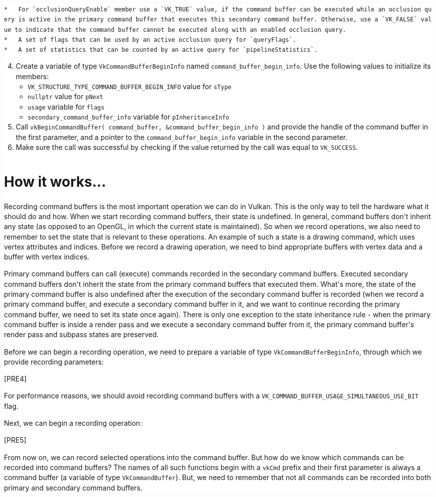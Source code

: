     *   For `occlusionQueryEnable` member use a `VK_TRUE` value, if the command buffer can be executed while an occlusion query is active in the primary command buffer that executes this secondary command buffer. Otherwise, use a `VK_FALSE` value to indicate that the command buffer cannot be executed along with an enabled occlusion query.
    *   A set of flags that can be used by an active occlusion query for `queryFlags`.
    *   A set of statistics that can be counted by an active query for `pipelineStatistics`.

4.  Create a variable of type `VkCommandBufferBeginInfo` named `command_buffer_begin_info`. Use the following values to initialize its members:
    *   `VK_STRUCTURE_TYPE_COMMAND_BUFFER_BEGIN_INFO` value for `sType`
    *   `nullptr` value for `pNext`
    *   `usage` variable for `flags`
    *   `secondary_command_buffer_info` variable for `pInheritanceInfo`
5.  Call `vkBeginCommandBuffer( command_buffer, &command_buffer_begin_info )` and provide the handle of the command buffer in the first parameter, and a pointer to the `command_buffer_begin_info` variable in the second parameter.
6.  Make sure the call was successful by checking if the value returned by the call was equal to `VK_SUCCESS`.

# How it works...

Recording command buffers is the most important operation we can do in Vulkan. This is the only way to tell the hardware what it should do and how. When we start recording command buffers, their state is undefined. In general, command buffers don't inherit any state (as opposed to an OpenGL, in which the current state is maintained). So when we record operations, we also need to remember to set the state that is relevant to these operations. An example of such a state is a drawing command, which uses vertex attributes and indices. Before we record a drawing operation, we need to bind appropriate buffers with vertex data and a buffer with vertex indices.

Primary command buffers can call (execute) commands recorded in the secondary command buffers. Executed secondary command buffers don't inherit the state from the primary command buffers that executed them. What's more, the state of the primary command buffer is also undefined after the execution of the secondary command buffer is recorded (when we record a primary command buffer, and execute a secondary command buffer in it, and we want to continue recording the primary command buffer, we need to set its state once again). There is only one exception to the state inheritance rule - when the primary command buffer is inside a render pass and we execute a secondary command buffer from it, the primary command buffer's render pass and subpass states are preserved.

Before we can begin a recording operation, we need to prepare a variable of type `VkCommandBufferBeginInfo`, through which we provide recording parameters:

[PRE4]

For performance reasons, we should avoid recording command buffers with a `VK_COMMAND_BUFFER_USAGE_SIMULTANEOUS_USE_BIT` flag.

Next, we can begin a recording operation:

[PRE5]

From now on, we can record selected operations into the command buffer. But how do we know which commands can be recorded into command buffers? The names of all such functions begin with a `vkCmd` prefix and their first parameter is always a command buffer (a variable of type `VkCommandBuffer`). But, we need to remember that not all commands can be recorded into both primary and secondary command buffers.
